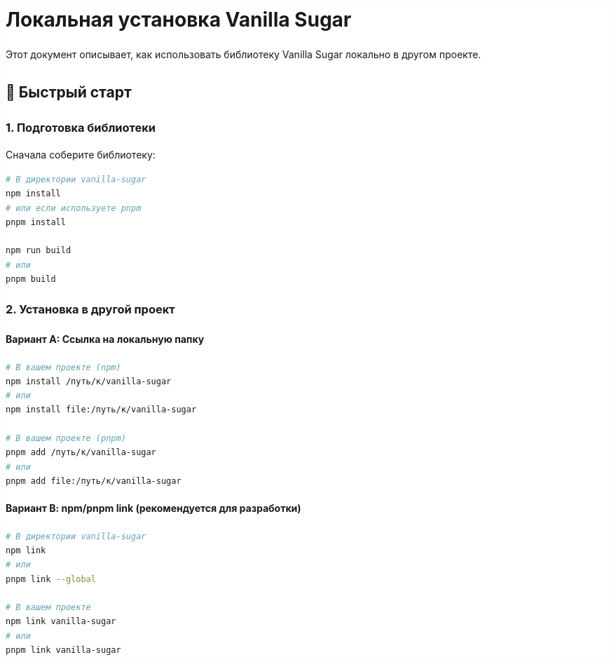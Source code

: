 # Локальная установка Vanilla Sugar

Этот документ описывает, как использовать библиотеку Vanilla Sugar локально в другом проекте.

## 🚀 Быстрый старт

### 1. Подготовка библиотеки

Сначала соберите библиотеку:

```bash
# В директории vanilla-sugar
npm install
# или если используете pnpm
pnpm install

npm run build
# или
pnpm build
```

### 2. Установка в другой проект

#### Вариант A: Ссылка на локальную папку

```bash
# В вашем проекте (npm)
npm install /путь/к/vanilla-sugar
# или
npm install file:/путь/к/vanilla-sugar

# В вашем проекте (pnpm)
pnpm add /путь/к/vanilla-sugar
# или
pnpm add file:/путь/к/vanilla-sugar
```

#### Вариант B: npm/pnpm link (рекомендуется для разработки)

```bash
# В директории vanilla-sugar
npm link
# или
pnpm link --global

# В вашем проекте
npm link vanilla-sugar
# или
pnpm link vanilla-sugar
```
